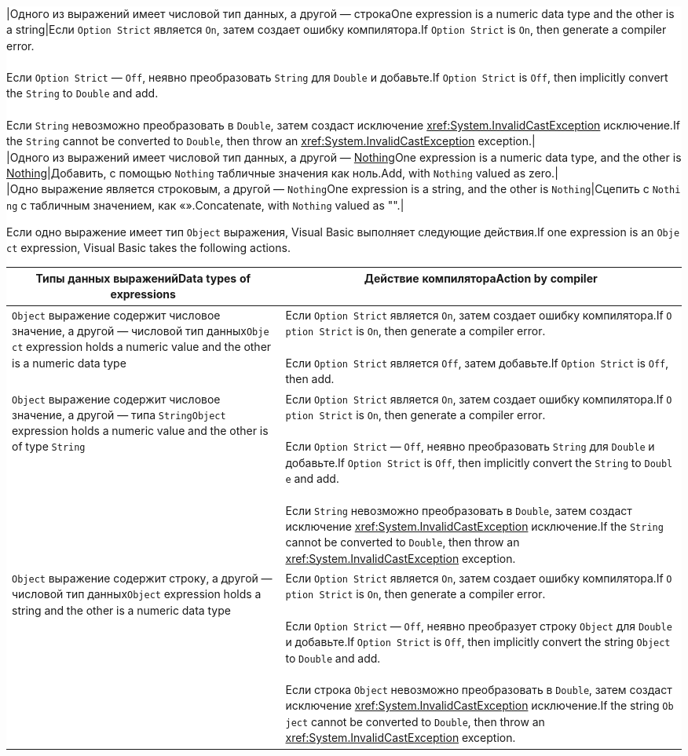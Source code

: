 |<span data-ttu-id="8cdeb-133">Одного из выражений имеет числовой тип данных, а другой — строка</span><span class="sxs-lookup"><span data-stu-id="8cdeb-133">One expression is a numeric data type and the other is a string</span></span>|<span data-ttu-id="8cdeb-134">Если `Option Strict` является `On`, затем создает ошибку компилятора.</span><span class="sxs-lookup"><span data-stu-id="8cdeb-134">If `Option Strict` is `On`, then generate a compiler error.</span></span><br /><br /> <span data-ttu-id="8cdeb-135">Если `Option Strict` — `Off`, неявно преобразовать `String` для `Double` и добавьте.</span><span class="sxs-lookup"><span data-stu-id="8cdeb-135">If `Option Strict` is `Off`, then implicitly convert the `String` to `Double` and add.</span></span><br /><br /> <span data-ttu-id="8cdeb-136">Если `String` невозможно преобразовать в `Double`, затем создаст исключение <xref:System.InvalidCastException> исключение.</span><span class="sxs-lookup"><span data-stu-id="8cdeb-136">If the `String` cannot be converted to `Double`, then throw an <xref:System.InvalidCastException> exception.</span></span>|  
|<span data-ttu-id="8cdeb-137">Одного из выражений имеет числовой тип данных, а другой — [Nothing](../../../visual-basic/language-reference/nothing.md)</span><span class="sxs-lookup"><span data-stu-id="8cdeb-137">One expression is a numeric data type, and the other is [Nothing](../../../visual-basic/language-reference/nothing.md)</span></span>|<span data-ttu-id="8cdeb-138">Добавить, с помощью `Nothing` табличные значения как ноль.</span><span class="sxs-lookup"><span data-stu-id="8cdeb-138">Add, with `Nothing` valued as zero.</span></span>|  
|<span data-ttu-id="8cdeb-139">Одно выражение является строковым, а другой — `Nothing`</span><span class="sxs-lookup"><span data-stu-id="8cdeb-139">One expression is a string, and the other is `Nothing`</span></span>|<span data-ttu-id="8cdeb-140">Сцепить с `Nothing` с табличным значением, как «».</span><span class="sxs-lookup"><span data-stu-id="8cdeb-140">Concatenate, with `Nothing` valued as "".</span></span>|  
  
 <span data-ttu-id="8cdeb-141">Если одно выражение имеет тип `Object` выражения, Visual Basic выполняет следующие действия.</span><span class="sxs-lookup"><span data-stu-id="8cdeb-141">If one expression is an `Object` expression, Visual Basic takes the following actions.</span></span>  
  
|<span data-ttu-id="8cdeb-142">Типы данных выражений</span><span class="sxs-lookup"><span data-stu-id="8cdeb-142">Data types of expressions</span></span>|<span data-ttu-id="8cdeb-143">Действие компилятора</span><span class="sxs-lookup"><span data-stu-id="8cdeb-143">Action by compiler</span></span>|  
|---|---|  
|<span data-ttu-id="8cdeb-144">`Object` выражение содержит числовое значение, а другой — числовой тип данных</span><span class="sxs-lookup"><span data-stu-id="8cdeb-144">`Object` expression holds a numeric value and the other is a numeric data type</span></span>|<span data-ttu-id="8cdeb-145">Если `Option Strict` является `On`, затем создает ошибку компилятора.</span><span class="sxs-lookup"><span data-stu-id="8cdeb-145">If `Option Strict` is `On`, then generate a compiler error.</span></span><br /><br /> <span data-ttu-id="8cdeb-146">Если `Option Strict` является `Off`, затем добавьте.</span><span class="sxs-lookup"><span data-stu-id="8cdeb-146">If `Option Strict` is `Off`, then add.</span></span>|  
|<span data-ttu-id="8cdeb-147">`Object` выражение содержит числовое значение, а другой — типа `String`</span><span class="sxs-lookup"><span data-stu-id="8cdeb-147">`Object` expression holds a numeric value and the other is of type `String`</span></span>|<span data-ttu-id="8cdeb-148">Если `Option Strict` является `On`, затем создает ошибку компилятора.</span><span class="sxs-lookup"><span data-stu-id="8cdeb-148">If `Option Strict` is `On`, then generate a compiler error.</span></span><br /><br /> <span data-ttu-id="8cdeb-149">Если `Option Strict` — `Off`, неявно преобразовать `String` для `Double` и добавьте.</span><span class="sxs-lookup"><span data-stu-id="8cdeb-149">If `Option Strict` is `Off`, then implicitly convert the `String` to `Double` and add.</span></span><br /><br /> <span data-ttu-id="8cdeb-150">Если `String` невозможно преобразовать в `Double`, затем создаст исключение <xref:System.InvalidCastException> исключение.</span><span class="sxs-lookup"><span data-stu-id="8cdeb-150">If the `String` cannot be converted to `Double`, then throw an <xref:System.InvalidCastException> exception.</span></span>|  
|<span data-ttu-id="8cdeb-151">`Object` выражение содержит строку, а другой — числовой тип данных</span><span class="sxs-lookup"><span data-stu-id="8cdeb-151">`Object` expression holds a string and the other is a numeric data type</span></span>|<span data-ttu-id="8cdeb-152">Если `Option Strict` является `On`, затем создает ошибку компилятора.</span><span class="sxs-lookup"><span data-stu-id="8cdeb-152">If `Option Strict` is `On`, then generate a compiler error.</span></span><br /><br /> <span data-ttu-id="8cdeb-153">Если `Option Strict` — `Off`, неявно преобразует строку `Object` для `Double` и добавьте.</span><span class="sxs-lookup"><span data-stu-id="8cdeb-153">If `Option Strict` is `Off`, then implicitly convert the string `Object` to `Double` and add.</span></span><br /><br /> <span data-ttu-id="8cdeb-154">Если строка `Object` невозможно преобразовать в `Double`, затем создаст исключение <xref:System.InvalidCastException> исключение.</span><span class="sxs-lookup"><span data-stu-id="8cdeb-154">If the string `Object` cannot be converted to `Double`, then throw an <xref:System.InvalidCastException> exception.</span></span>|  